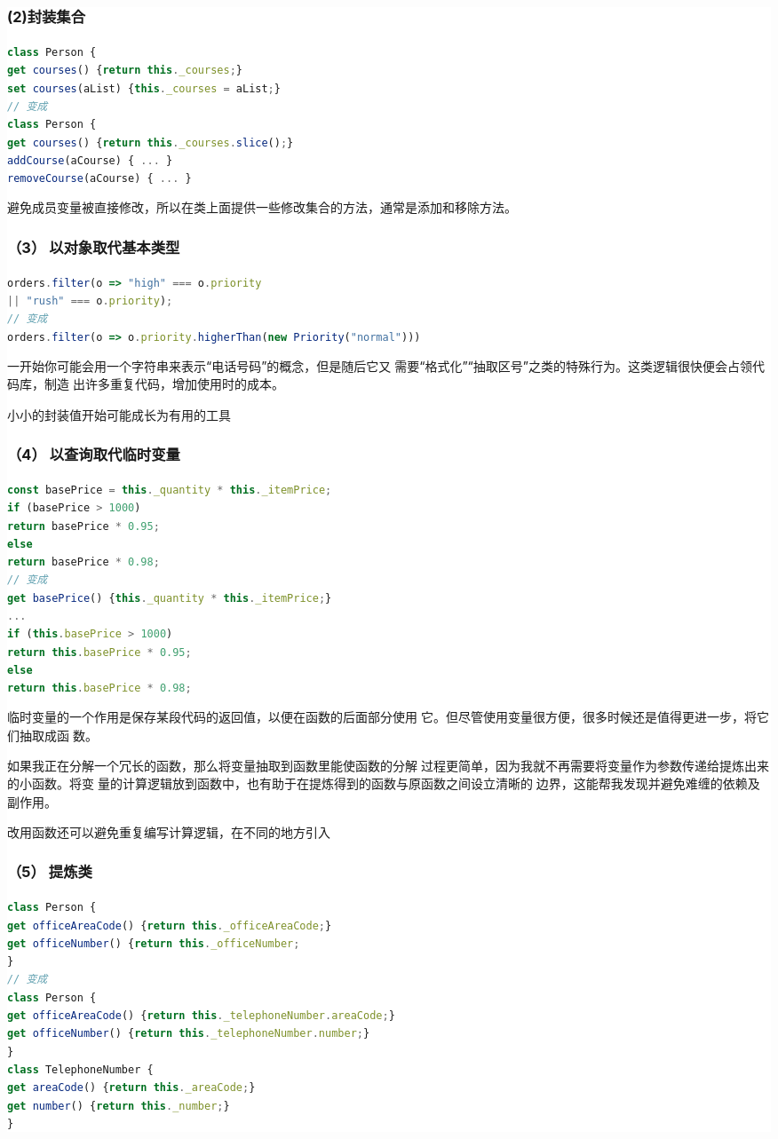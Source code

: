 ### (2)封装集合

```js
class Person {
get courses() {return this._courses;}
set courses(aList) {this._courses = aList;}
// 变成
class Person {
get courses() {return this._courses.slice();}
addCourse(aCourse) { ... }
removeCourse(aCourse) { ... }
```

避免成员变量被直接修改，所以在类上面提供一些修改集合的方法，通常是添加和移除方法。

### （3） 以对象取代基本类型

```js
orders.filter(o => "high" === o.priority
|| "rush" === o.priority);
// 变成
orders.filter(o => o.priority.higherThan(new Priority("normal")))
```

一开始你可能会用一个字符串来表示“电话号码”的概念，但是随后它又 需要“格式化”“抽取区号”之类的特殊行为。这类逻辑很快便会占领代码库，制造 出许多重复代码，增加使用时的成本。

小小的封装值开始可能成长为有用的工具

### （4） 以查询取代临时变量

```js
const basePrice = this._quantity * this._itemPrice;
if (basePrice > 1000)
return basePrice * 0.95;
else
return basePrice * 0.98;
// 变成
get basePrice() {this._quantity * this._itemPrice;}
...
if (this.basePrice > 1000)
return this.basePrice * 0.95;
else
return this.basePrice * 0.98;
```

临时变量的一个作用是保存某段代码的返回值，以便在函数的后面部分使用 它。但尽管使用变量很方便，很多时候还是值得更进一步，将它们抽取成函 数。

如果我正在分解一个冗长的函数，那么将变量抽取到函数里能使函数的分解 过程更简单，因为我就不再需要将变量作为参数传递给提炼出来的小函数。将变 量的计算逻辑放到函数中，也有助于在提炼得到的函数与原函数之间设立清晰的 边界，这能帮我发现并避免难缠的依赖及副作用。

改用函数还可以避免重复编写计算逻辑，在不同的地方引入

### （5） 提炼类

```js
class Person {
get officeAreaCode() {return this._officeAreaCode;}
get officeNumber() {return this._officeNumber;
}
// 变成
class Person {
get officeAreaCode() {return this._telephoneNumber.areaCode;}
get officeNumber() {return this._telephoneNumber.number;}
}
class TelephoneNumber {
get areaCode() {return this._areaCode;}
get number() {return this._number;}
}
```